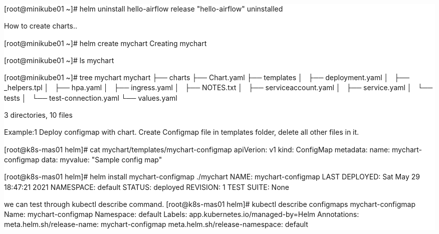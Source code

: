 [root@minikube01 ~]# helm uninstall hello-airflow
release "hello-airflow" uninstalled
```
```
How to create charts..

[root@minikube01 ~]# helm create mychart
Creating mychart

[root@minikube01 ~]# ls
mychart

[root@minikube01 ~]# tree mychart
mychart
├── charts
├── Chart.yaml
├── templates
│   ├── deployment.yaml
│   ├── _helpers.tpl
│   ├── hpa.yaml
│   ├── ingress.yaml
│   ├── NOTES.txt
│   ├── serviceaccount.yaml
│   ├── service.yaml
│   └── tests
│       └── test-connection.yaml
└── values.yaml

3 directories, 10 files

Example:1
Deploy configmap with chart.
Create Configmap file in templates folder, delete all other files in it.

[root@k8s-mas01 helm]# cat mychart/templates/mychart-configmap
apiVerion: v1
kind: ConfigMap
metadata:
  name: mychart-configmap
data:
  myvalue: "Sample config map"

[root@k8s-mas01 helm]# helm install mychart-configmap  ./mychart
NAME: mychart-configmap
LAST DEPLOYED: Sat May 29 18:47:21 2021
NAMESPACE: default
STATUS: deployed
REVISION: 1
TEST SUITE: None

we can test through kubectl describe command.
[root@k8s-mas01 helm]# kubectl describe configmaps mychart-configmap
Name:         mychart-configmap
Namespace:    default
Labels:       app.kubernetes.io/managed-by=Helm
Annotations:  meta.helm.sh/release-name: mychart-configmap
              meta.helm.sh/release-namespace: default
